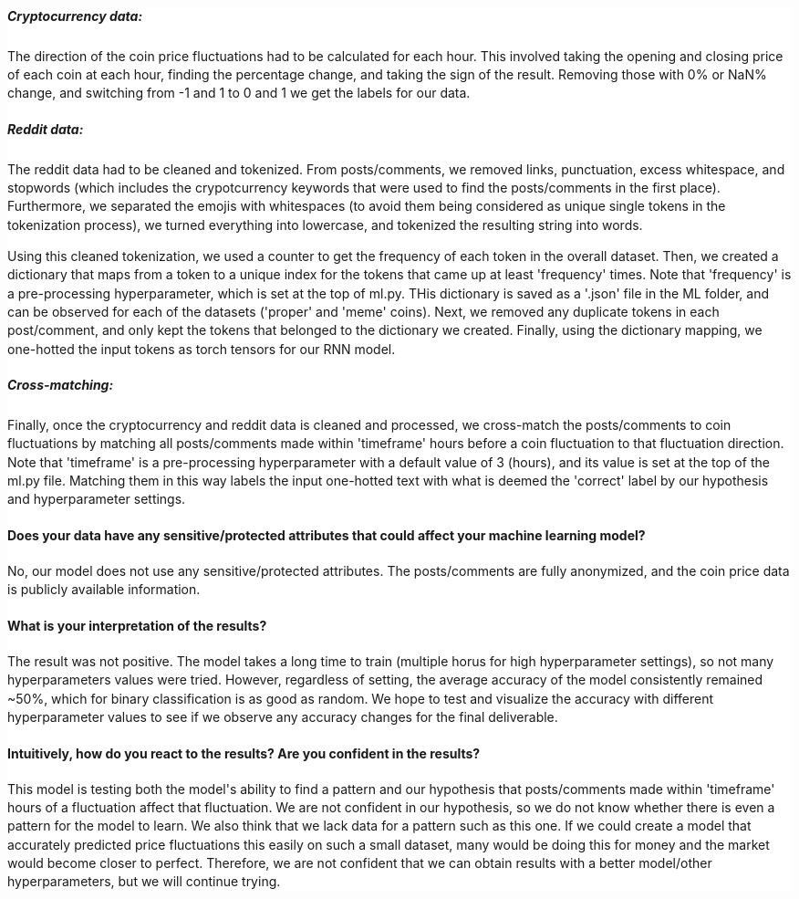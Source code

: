 ##### Cryptocurrency data:

The direction of the coin price fluctuations had to be calculated for each hour. This involved taking the opening and closing price of each coin at each hour, finding the percentage change, and taking the sign of the result. Removing those with 0% or NaN% change, and switching from -1 and 1 to 0 and 1 we get the labels for our data.

##### Reddit data:

The reddit data had to be cleaned and tokenized. From posts/comments, we removed links, punctuation, excess whitespace, and stopwords (which includes the crypotcurrency keywords that were used to find the posts/comments in the first place). Furthermore, we separated the emojis with whitespaces (to avoid them being considered as unique single tokens in the tokenization process), we turned everything into lowercase, and tokenized the resulting string into words.

Using this cleaned tokenization, we used a counter to get the frequency of each token in the overall dataset. Then, we created a dictionary that maps from a token to a unique index for the tokens that came up at least 'frequency' times. Note that 'frequency' is a pre-processing hyperparameter, which is set at the top of ml.py. THis dictionary is saved as a '.json' file in the ML folder, and can be observed for each of the datasets ('proper' and 'meme' coins). Next, we removed any duplicate tokens in each post/comment, and only kept the tokens that belonged to the dictionary we created. Finally, using the dictionary mapping, we one-hotted the input tokens as torch tensors for our RNN model.

##### Cross-matching:

Finally, once the cryptocurrency and reddit data is cleaned and processed, we cross-match the posts/comments to coin fluctuations by matching all posts/comments made within 'timeframe' hours before a coin fluctuation to that fluctuation direction. Note that 'timeframe' is a pre-processing hyperparameter with a default value of 3 (hours), and its value is set at the top of the ml.py file. Matching them in this way labels the input one-hotted text with what is deemed the 'correct' label by our hypothesis and hyperparameter settings.

#### Does your data have any sensitive/protected attributes that could affect your machine learning model?

No, our model does not use any sensitive/protected attributes. The posts/comments are fully anonymized, and the coin price data is publicly available information.

#### What is your interpretation of the results? 

The result was not positive. The model takes a long time to train (multiple horus for high hyperparameter settings), so not many hyperparameters values were tried. However, regardless of setting, the average accuracy of the model consistently remained ~50%, which for binary classification is as good as random. We hope to test and visualize the accuracy with different hyperparameter values to see if we observe any accuracy changes for the final deliverable.

#### Intuitively, how do you react to the results? Are you confident in the results?

This model is testing both the model's ability to find a pattern and our hypothesis that posts/comments made within 'timeframe' hours of a fluctuation affect that fluctuation. We are not confident in our hypothesis, so we do not know whether there is even a pattern for the model to learn. We also think that we lack data for a pattern such as this one. If we could create a model that accurately predicted price fluctuations this easily on such a small dataset, many would be doing this for money and the market would become closer to perfect. Therefore, we are not confident that we can obtain results with a better model/other hyperparameters, but we will continue trying.
